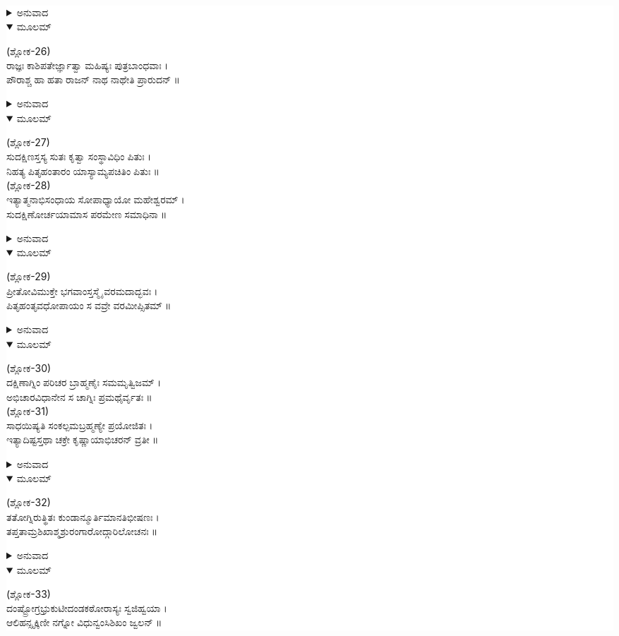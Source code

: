<details><summary>ಅನುವಾದ</summary></details>

<details open><summary>ಮೂಲಮ್</summary>

(ಶ್ಲೋಕ-26)  
ರಾಜ್ಞಃ ಕಾಶಿಪತೇರ್ಜ್ಞಾತ್ವಾ ಮಹಿಷ್ಯಃ ಪುತ್ರಬಾಂಧವಾಃ ।  
ಪೌರಾಶ್ಚ ಹಾ ಹತಾ ರಾಜನ್ ನಾಥ ನಾಥೇತಿ ಪ್ರಾರುದನ್ ॥
</details>

<details><summary>ಅನುವಾದ</summary></details>

<details open><summary>ಮೂಲಮ್</summary>

(ಶ್ಲೋಕ-27)  
ಸುದಕ್ಷಿಣಸ್ತಸ್ಯ ಸುತಃ ಕೃತ್ವಾ ಸಂಸ್ಥಾವಿಧಿಂ ಪಿತುಃ ।  
ನಿಹತ್ಯ ಪಿತೃಹಂತಾರಂ ಯಾಸ್ಯಾಮ್ಯಪಚಿತಿಂ ಪಿತುಃ  ॥  
(ಶ್ಲೋಕ-28)  
ಇತ್ಯಾತ್ಮನಾಭಿಸಂಧಾಯ ಸೋಪಾಧ್ಯಾಯೋ ಮಹೇಶ್ವರಮ್ ।  
ಸುದಕ್ಷಿಣೋರ್ಚಯಾಮಾಸ ಪರಮೇಣ ಸಮಾಧಿನಾ ॥
</details>

<details><summary>ಅನುವಾದ</summary></details>

<details open><summary>ಮೂಲಮ್</summary>

(ಶ್ಲೋಕ-29)  
ಪ್ರೀತೋವಿಮುಕ್ತೇ ಭಗವಾಂಸ್ತಸ್ಮೈ ವರಮದಾದ್ಭವಃ ।  
ಪಿತೃಹಂತೃವಧೋಪಾಯಂ ಸ ವವ್ರೇ ವರಮೀಪ್ಸಿತಮ್ ॥
</details>

<details><summary>ಅನುವಾದ</summary></details>

<details open><summary>ಮೂಲಮ್</summary>

(ಶ್ಲೋಕ-30)  
ದಕ್ಷಿಣಾಗ್ನಿಂ ಪರಿಚರ ಬ್ರಾಹ್ಮಣೈಃ ಸಮಮೃತ್ವಿಜಮ್ ।  
ಅಭಿಚಾರವಿಧಾನೇನ ಸ ಚಾಗ್ನಿಃ ಪ್ರಮಥೈರ್ವೃತಃ ॥  
(ಶ್ಲೋಕ-31)  
ಸಾಧಯಿಷ್ಯತಿ ಸಂಕಲ್ಪಮಬ್ರಹ್ಮಣ್ಯೇ ಪ್ರಯೋಜಿತಃ ।  
ಇತ್ಯಾದಿಷ್ಟಸ್ತಥಾ ಚಕ್ರೇ ಕೃಷ್ಣಾಯಾಭಿಚರನ್ ವ್ರತೀ ॥
</details>

<details><summary>ಅನುವಾದ</summary></details>

<details open><summary>ಮೂಲಮ್</summary>

(ಶ್ಲೋಕ-32)  
ತತೋಗ್ನಿರುತ್ಥಿತಃ ಕುಂಡಾನ್ಮೂರ್ತಿಮಾನತಿಭೀಷಣಃ ।  
ತಪ್ತತಾಮ್ರಶಿಖಾಶ್ಮಶ್ರುರಂಗಾರೋದ್ಗಾರಿಲೋಚನಃ  ॥
</details>

<details><summary>ಅನುವಾದ</summary></details>

<details open><summary>ಮೂಲಮ್</summary>

(ಶ್ಲೋಕ-33)  
ದಂಷ್ಟ್ರೋಗ್ರಭ್ರುಕುಟೀದಂಡಕಠೋರಾಸ್ಯಃ ಸ್ವಜಿಹ್ವಯಾ ।  
ಆಲಿಹನ್ಸೃಕ್ಕಿಣೀ ನಗ್ನೋ ವಿಧುನ್ವಂಸಿಶಿಖಂ ಜ್ವಲನ್  ॥
</details>
